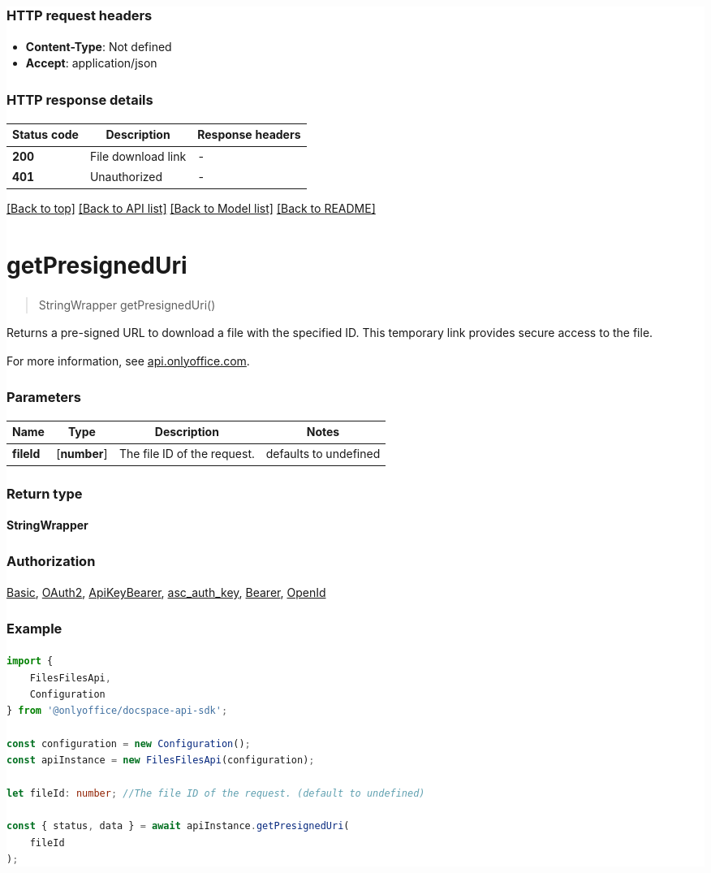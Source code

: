 ### HTTP request headers

 - **Content-Type**: Not defined
 - **Accept**: application/json


### HTTP response details
| Status code | Description | Response headers |
|-------------|-------------|------------------|
|**200** | File download link |  -  |
|**401** | Unauthorized |  -  |

[[Back to top]](#) [[Back to API list]](../README.md#documentation-for-api-endpoints) [[Back to Model list]](../README.md#documentation-for-models) [[Back to README]](../README.md)

# **getPresignedUri**
> StringWrapper getPresignedUri()

Returns a pre-signed URL to download a file with the specified ID.  This temporary link provides secure access to the file.

For more information, see [api.onlyoffice.com](https://api.onlyoffice.com/docspace/api-backend/usage-api/get-presigned-uri/).

### Parameters

|Name | Type | Description  | Notes|
|------------- | ------------- | ------------- | -------------|
| **fileId** | [**number**] | The file ID of the request. | defaults to undefined|


### Return type

**StringWrapper**

### Authorization

[Basic](../README.md#Basic), [OAuth2](../README.md#OAuth2), [ApiKeyBearer](../README.md#ApiKeyBearer), [asc_auth_key](../README.md#asc_auth_key), [Bearer](../README.md#Bearer), [OpenId](../README.md#OpenId)

### Example

```typescript
import {
    FilesFilesApi,
    Configuration
} from '@onlyoffice/docspace-api-sdk';

const configuration = new Configuration();
const apiInstance = new FilesFilesApi(configuration);

let fileId: number; //The file ID of the request. (default to undefined)

const { status, data } = await apiInstance.getPresignedUri(
    fileId
);
```
